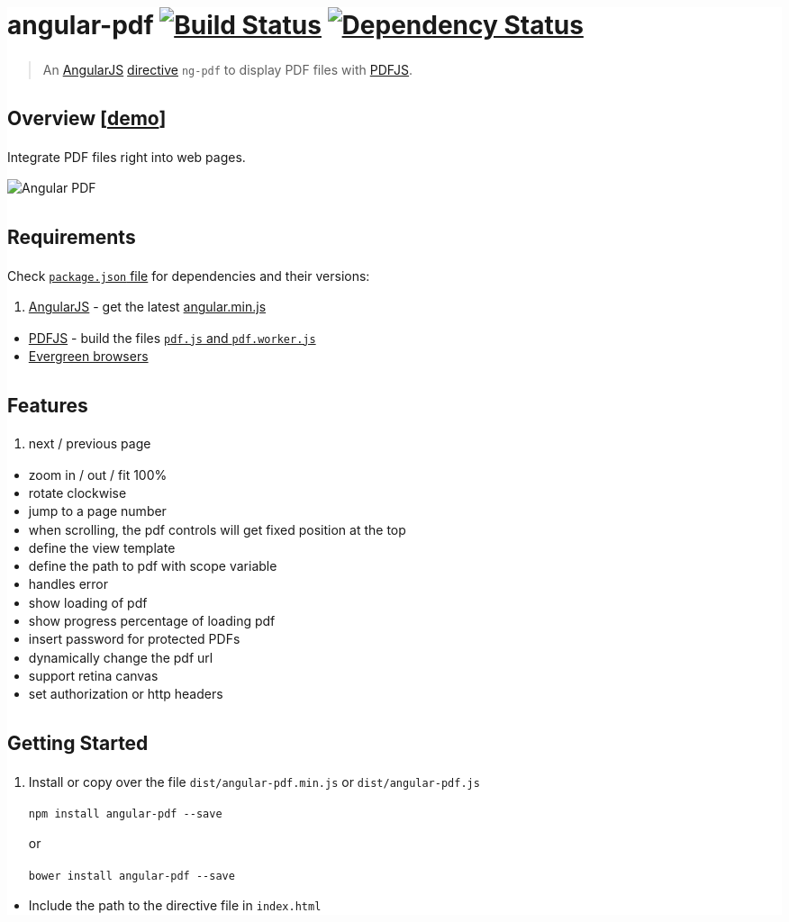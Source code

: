 # angular-pdf [![Build Status](https://travis-ci.org/sayanee/angularjs-pdf.svg)](https://travis-ci.org/sayanee/angularjs-pdf) [![Dependency Status](https://gemnasium.com/sayanee/angularjs-pdf.svg)](https://gemnasium.com/sayanee/angularjs-pdf)

>An [AngularJS](http://angularjs.org/) [directive](http://docs.angularjs.org/guide/directive) `ng-pdf` to display PDF files with [PDFJS](http://mozilla.github.io/pdf.js/).

## Overview [[demo](http://sayan.ee/angularjs-pdf/)]

Integrate PDF files right into web pages.

![Angular PDF](ng-pdf.gif)

## Requirements

Check [`package.json` file](https://github.com/sayanee/angularjs-pdf/blob/master/package.json) for dependencies and their versions:

1. [AngularJS](http://angularjs.org/) - get the latest [angular.min.js](https://developers.google.com/speed/libraries/devguide#angularjs)
- [PDFJS](http://mozilla.github.io/pdf.js/) - build the files [`pdf.js` and `pdf.worker.js`](https://github.com/mozilla/pdf.js#building-pdfjs)
- [Evergreen browsers](https://github.com/mozilla/pdf.js/wiki/Frequently-Asked-Questions#what-browsers-are-supported)

## Features

1. next / previous page
- zoom in / out / fit 100%
- rotate clockwise
- jump to a page number
- when scrolling, the pdf controls will get fixed position at the top
- define the view template
- define the path to pdf with scope variable
- handles error
- show loading of pdf
- show progress percentage of loading pdf
- insert password for protected PDFs
- dynamically change the pdf url
- support retina canvas
- set authorization or http headers

## Getting Started

1. Install or copy over the file `dist/angular-pdf.min.js` or `dist/angular-pdf.js`

    ```shell
    npm install angular-pdf --save
    ```
    or
    ```shell
    bower install angular-pdf --save
    ```
- Include the path to the directive file in `index.html`
